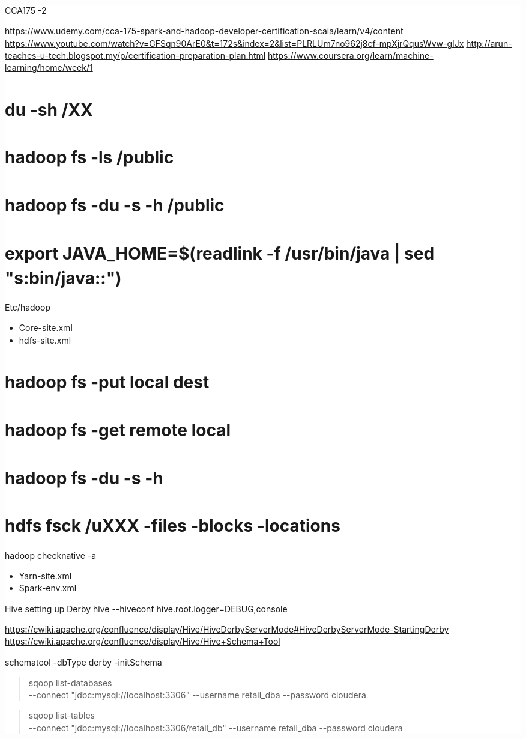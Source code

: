 CCA175 -2 

https://www.udemy.com/cca-175-spark-and-hadoop-developer-certification-scala/learn/v4/content
https://www.youtube.com/watch?v=GFSqn90ArE0&t=172s&index=2&list=PLRLUm7no962j8cf-mpXjrQqusWvw-gIJx
http://arun-teaches-u-tech.blogspot.my/p/certification-preparation-plan.html
https://www.coursera.org/learn/machine-learning/home/week/1


# du -sh /XX
# hadoop fs -ls /public
# hadoop fs -du -s -h /public

# export JAVA_HOME=$(readlink -f /usr/bin/java | sed "s:bin/java::")


Etc/hadoop
- Core-site.xml
- hdfs-site.xml

# hadoop fs -put local dest
# hadoop fs -get remote local
# hadoop fs -du -s -h
# hdfs fsck /uXXX -files -blocks -locations

hadoop checknative -a

- Yarn-site.xml
- Spark-env.xml

Hive setting up Derby
hive --hiveconf hive.root.logger=DEBUG,console

https://cwiki.apache.org/confluence/display/Hive/HiveDerbyServerMode#HiveDerbyServerMode-StartingDerby
https://cwiki.apache.org/confluence/display/Hive/Hive+Schema+Tool

schematool -dbType derby -initSchema


> sqoop list-databases \
--connect "jdbc:mysql://localhost:3306" --username retail_dba --password cloudera

> sqoop list-tables \
--connect "jdbc:mysql://localhost:3306/retail_db" --username retail_dba --password cloudera
